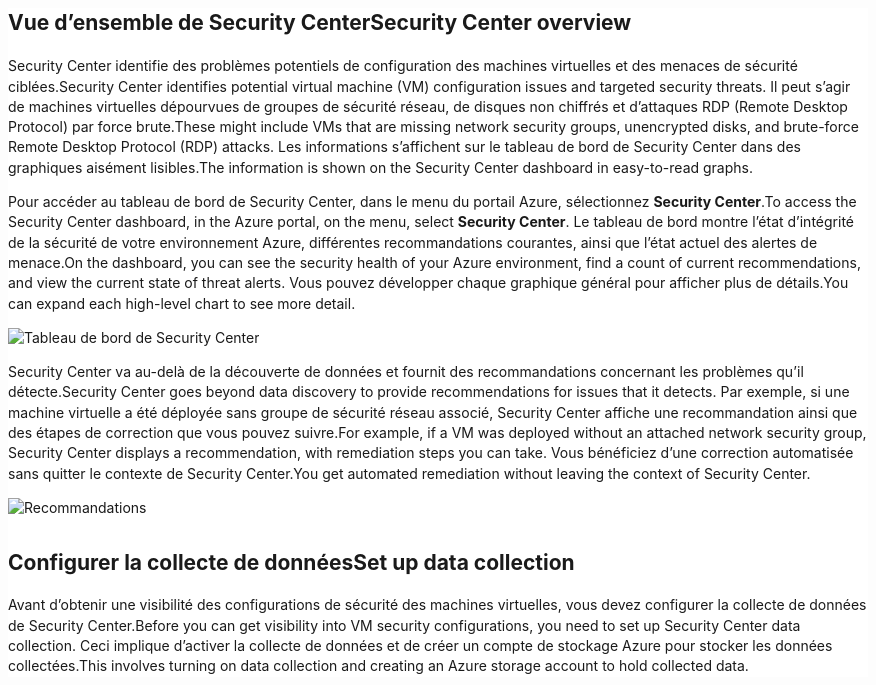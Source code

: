 ## <a name="security-center-overview"></a><span data-ttu-id="b1ec4-112">Vue d’ensemble de Security Center</span><span class="sxs-lookup"><span data-stu-id="b1ec4-112">Security Center overview</span></span>

<span data-ttu-id="b1ec4-113">Security Center identifie des problèmes potentiels de configuration des machines virtuelles et des menaces de sécurité ciblées.</span><span class="sxs-lookup"><span data-stu-id="b1ec4-113">Security Center identifies potential virtual machine (VM) configuration issues and targeted security threats.</span></span> <span data-ttu-id="b1ec4-114">Il peut s’agir de machines virtuelles dépourvues de groupes de sécurité réseau, de disques non chiffrés et d’attaques RDP (Remote Desktop Protocol) par force brute.</span><span class="sxs-lookup"><span data-stu-id="b1ec4-114">These might include VMs that are missing network security groups, unencrypted disks, and brute-force Remote Desktop Protocol (RDP) attacks.</span></span> <span data-ttu-id="b1ec4-115">Les informations s’affichent sur le tableau de bord de Security Center dans des graphiques aisément lisibles.</span><span class="sxs-lookup"><span data-stu-id="b1ec4-115">The information is shown on the Security Center dashboard in easy-to-read graphs.</span></span>

<span data-ttu-id="b1ec4-116">Pour accéder au tableau de bord de Security Center, dans le menu du portail Azure, sélectionnez **Security Center**.</span><span class="sxs-lookup"><span data-stu-id="b1ec4-116">To access the Security Center dashboard, in the Azure portal, on the menu, select  **Security Center**.</span></span> <span data-ttu-id="b1ec4-117">Le tableau de bord montre l’état d’intégrité de la sécurité de votre environnement Azure, différentes recommandations courantes, ainsi que l’état actuel des alertes de menace.</span><span class="sxs-lookup"><span data-stu-id="b1ec4-117">On the dashboard, you can see the security health of your Azure environment, find a count of current recommendations, and view the current state of threat alerts.</span></span> <span data-ttu-id="b1ec4-118">Vous pouvez développer chaque graphique général pour afficher plus de détails.</span><span class="sxs-lookup"><span data-stu-id="b1ec4-118">You can expand each high-level chart to see more detail.</span></span>

![Tableau de bord de Security Center](./media/tutorial-azure-security/asc-dash.png)

<span data-ttu-id="b1ec4-120">Security Center va au-delà de la découverte de données et fournit des recommandations concernant les problèmes qu’il détecte.</span><span class="sxs-lookup"><span data-stu-id="b1ec4-120">Security Center goes beyond data discovery to provide recommendations for issues that it detects.</span></span> <span data-ttu-id="b1ec4-121">Par exemple, si une machine virtuelle a été déployée sans groupe de sécurité réseau associé, Security Center affiche une recommandation ainsi que des étapes de correction que vous pouvez suivre.</span><span class="sxs-lookup"><span data-stu-id="b1ec4-121">For example, if a VM was deployed without an attached network security group, Security Center displays a recommendation, with remediation steps you can take.</span></span> <span data-ttu-id="b1ec4-122">Vous bénéficiez d’une correction automatisée sans quitter le contexte de Security Center.</span><span class="sxs-lookup"><span data-stu-id="b1ec4-122">You get automated remediation without leaving the context of Security Center.</span></span>  

![Recommandations](./media/tutorial-azure-security/recommendations.png)

## <a name="set-up-data-collection"></a><span data-ttu-id="b1ec4-124">Configurer la collecte de données</span><span class="sxs-lookup"><span data-stu-id="b1ec4-124">Set up data collection</span></span>

<span data-ttu-id="b1ec4-125">Avant d’obtenir une visibilité des configurations de sécurité des machines virtuelles, vous devez configurer la collecte de données de Security Center.</span><span class="sxs-lookup"><span data-stu-id="b1ec4-125">Before you can get visibility into VM security configurations, you need to set up Security Center data collection.</span></span> <span data-ttu-id="b1ec4-126">Ceci implique d’activer la collecte de données et de créer un compte de stockage Azure pour stocker les données collectées.</span><span class="sxs-lookup"><span data-stu-id="b1ec4-126">This involves turning on data collection and creating an Azure storage account to hold collected data.</span></span> 
